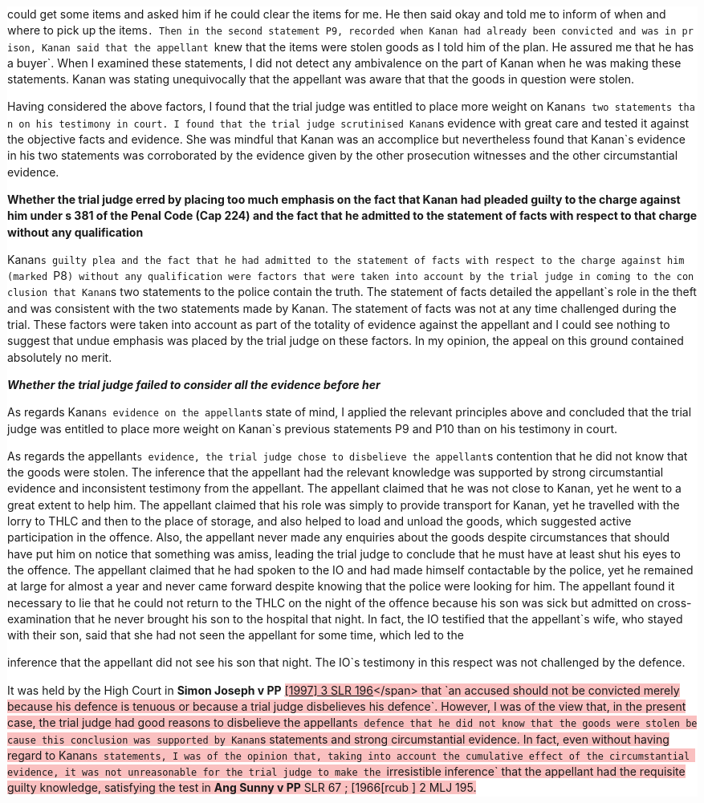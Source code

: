 
could get some items and asked him if he could clear the items for me. He then said okay and told me to inform of when and where to pick up the items`. Then in the second statement P9, recorded when Kanan had already been convicted and was in prison, Kanan said that the appellant `knew that the items were stolen goods as I told him of the plan. He assured me that he has a buyer`. When I examined these statements, I did not detect any ambivalence on the part of Kanan when he was making these statements. Kanan was stating unequivocally that the appellant was aware that that the goods in question were stolen. 

Having considered the above factors, I found that the trial judge was entitled to place more weight on Kanan`s two statements than on his testimony in court. I found that the trial judge scrutinised Kanan`s evidence with great care and tested it against the objective facts and evidence. She was mindful that Kanan was an accomplice but nevertheless found that Kanan`s evidence in his two statements was corroborated by the evidence given by the other prosecution witnesses and the other circumstantial evidence. 

**Whether the trial judge erred by placing too much emphasis on the fact that Kanan had pleaded guilty to the charge against him under s 381 of the Penal Code (Cap 224) and the fact that he admitted to the statement of facts with respect to that charge without any qualification** 

Kanan`s guilty plea and the fact that he had admitted to the statement of facts with respect to the charge against him (marked `P8`) without any qualification were factors that were taken into account by the trial judge in coming to the conclusion that Kanan`s two statements to the police contain the truth. The statement of facts detailed the appellant`s role in the theft and was consistent with the two statements made by Kanan. The statement of facts was not at any time challenged during the trial. These factors were taken into account as part of the totality of evidence against the appellant and I could see nothing to suggest that undue emphasis was placed by the trial judge on these factors. In my opinion, the appeal on this ground contained absolutely no merit. 

**_Whether the trial judge failed to consider all the evidence before her_** 

As regards Kanan`s evidence on the appellant`s state of mind, I applied the relevant principles above and concluded that the trial judge was entitled to place more weight on Kanan`s previous statements P9 and P10 than on his testimony in court. 

As regards the appellant`s evidence, the trial judge chose to disbelieve the appellant`s contention that he did not know that the goods were stolen. The inference that the appellant had the relevant knowledge was supported by strong circumstantial evidence and inconsistent testimony from the appellant. The appellant claimed that he was not close to Kanan, yet he went to a great extent to help him. The appellant claimed that his role was simply to provide transport for Kanan, yet he travelled with the lorry to THLC and then to the place of storage, and also helped to load and unload the goods, which suggested active participation in the offence. Also, the appellant never made any enquiries about the goods despite circumstances that should have put him on notice that something was amiss, leading the trial judge to conclude that he must have at least shut his eyes to the offence. The appellant claimed that he had spoken to the IO and had made himself contactable by the police, yet he remained at large for almost a year and never came forward despite knowing that the police were looking for him. The appellant found it necessary to lie that he could not return to the THLC on the night of the offence because his son was sick but admitted on cross-examination that he never brought his son to the hospital that night. In fact, the IO testified that the appellant`s wife, who stayed with their son, said that she had not seen the appellant for some time, which led to the 


inference that the appellant did not see his son that night. The IO`s testimony in this respect was not challenged by the defence. 

It was held by the High Court in **Simon Joseph v PP** <span style="background-color: #FAC0C0" class="citation">[[1997] 3 SLR 196]("https://www.open.gov.sg")</span> that `an accused should not be convicted merely because his defence is tenuous or because a trial judge disbelieves his defence`. However, I was of the view that, in the present case, the trial judge had good reasons to disbelieve the appellant`s defence that he did not know that the goods were stolen because this conclusion was supported by Kanan`s statements and strong circumstantial evidence. In fact, even without having regard to Kanan`s statements, I was of the opinion that, taking into account the cumulative effect of the circumstantial evidence, it was not unreasonable for the trial judge to make the `irresistible inference` that the appellant had the requisite guilty knowledge, satisfying the test in **Ang Sunny v PP** SLR 67 ; [1966[rcub ] 2 MLJ 195. 
